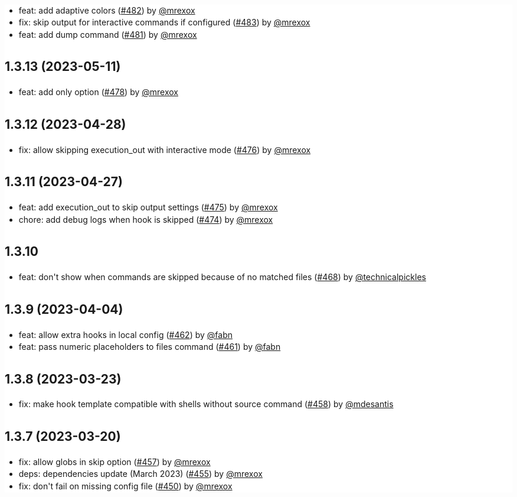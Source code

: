 - feat: add adaptive colors ([#482](https://github.com/evilmartians/lefthook/pull/482)) by [@mrexox](https://github.com/mrexox)
- fix: skip output for interactive commands if configured ([#483](https://github.com/evilmartians/lefthook/pull/483)) by [@mrexox](https://github.com/mrexox)
- feat: add dump command ([#481](https://github.com/evilmartians/lefthook/pull/481)) by [@mrexox](https://github.com/mrexox)

## 1.3.13 (2023-05-11)

- feat: add only option ([#478](https://github.com/evilmartians/lefthook/pull/478)) by [@mrexox](https://github.com/mrexox)

## 1.3.12 (2023-04-28)

- fix: allow skipping execution_out with interactive mode ([#476](https://github.com/evilmartians/lefthook/pull/476)) by [@mrexox](https://github.com/mrexox)

## 1.3.11 (2023-04-27)

- feat: add execution_out to skip output settings ([#475](https://github.com/evilmartians/lefthook/pull/475)) by [@mrexox](https://github.com/mrexox)
- chore: add debug logs when hook is skipped ([#474](https://github.com/evilmartians/lefthook/pull/474)) by [@mrexox](https://github.com/mrexox)

## 1.3.10

- feat: don't show when commands are skipped because of no matched files ([#468](https://github.com/evilmartians/lefthook/pull/468)) by [@technicalpickles](https://github.com/technicalpickles)

## 1.3.9 (2023-04-04)

- feat: allow extra hooks in local config ([#462](https://github.com/evilmartians/lefthook/pull/462)) by [@fabn](https://github.com/fabn)
- feat: pass numeric placeholders to files command ([#461](https://github.com/evilmartians/lefthook/pull/461)) by [@fabn](https://github.com/fabn)

## 1.3.8 (2023-03-23)

- fix: make hook template compatible with shells without source command ([#458](https://github.com/evilmartians/lefthook/pull/458)) by [@mdesantis](https://github.com/mdesantis)

## 1.3.7 (2023-03-20)

- fix: allow globs in skip option ([#457](https://github.com/evilmartians/lefthook/pull/457)) by [@mrexox](https://github.com/mrexox)
- deps: dependencies update (March 2023) ([#455](https://github.com/evilmartians/lefthook/pull/455)) by [@mrexox](https://github.com/mrexox)
- fix: don't fail on missing config file ([#450](https://github.com/evilmartians/lefthook/pull/450)) by [@mrexox](https://github.com/mrexox)

